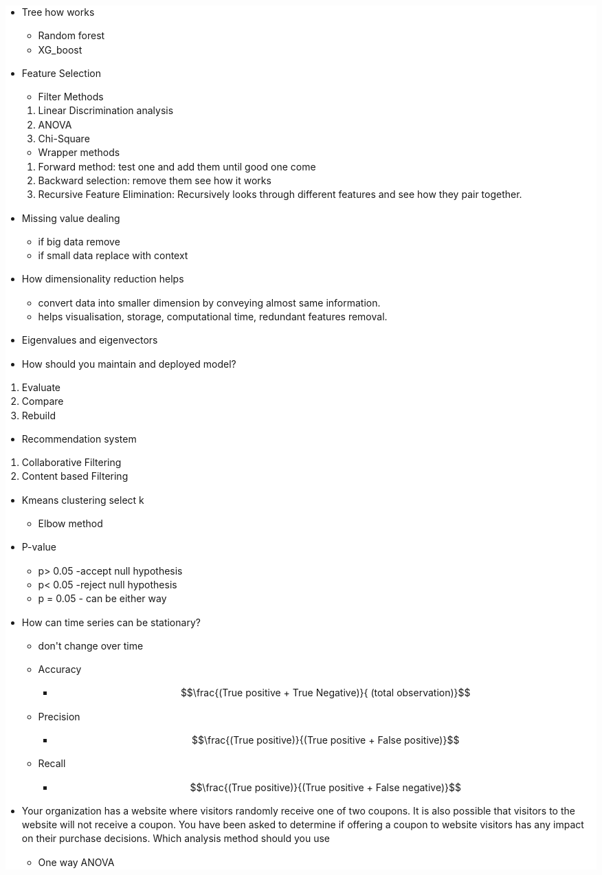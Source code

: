 * Tree how works
  * Random forest
  * XG_boost
* Feature Selection
  * Filter Methods
  1. Linear Discrimination analysis
  2. ANOVA
  3. Chi-Square

  * Wrapper methods
  1. Forward method: test one and add them until good one come
  2. Backward selection: remove them see how it works
  3. Recursive Feature Elimination: Recursively looks through different features and see how they pair together.

* Missing value dealing
  * if big data remove
  * if small data replace with context

* How dimensionality reduction helps
  * convert data into smaller dimension by conveying almost same information.
  * helps visualisation, storage, computational time, redundant features removal.

* Eigenvalues and eigenvectors

* How should you maintain and deployed model?

 1. Evaluate
 2. Compare
 3. Rebuild

* Recommendation system  

 1. Collaborative Filtering
 2. Content based Filtering

* Kmeans clustering select k

  * Elbow method

* P-value
  * p> 0.05 -accept null hypothesis
  * p< 0.05 -reject null hypothesis
  * p = 0.05 - can be either way

* How can time series can be stationary?
  * don't change over time

  * Accuracy

    * $$\frac{(True positive + True Negative)}{ (total observation)}$$
  * Precision
    * $$\frac{(True positive)}{(True positive + False positive)}$$
  * Recall
    * $$\frac{(True positive)}{(True positive + False negative)}$$

* Your organization has a website where visitors randomly receive one of two coupons. It is also possible that visitors to the website will not receive a coupon. You have been asked to determine if offering a coupon to website visitors has any impact on their purchase decisions. Which analysis method should you use
  * One way ANOVA
